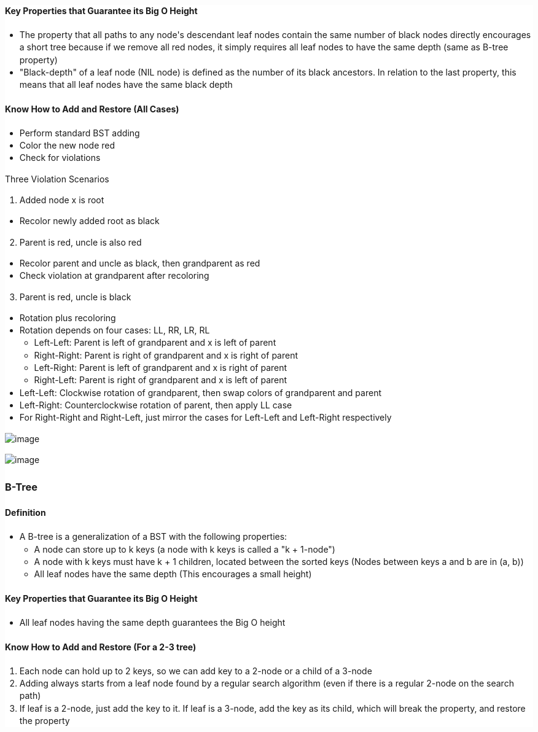 #### Key Properties that Guarantee its Big O Height
- The property that all paths to any node's descendant leaf nodes contain the same number of black nodes directly encourages a short tree because if we remove all red nodes, it simply requires all leaf nodes to have the same depth (same as B-tree property)
- "Black-depth" of a leaf node (NIL node) is defined as the number of its black ancestors. In relation to the last property, this means that all leaf nodes have the same black depth

#### Know How to Add and Restore (All Cases) 
- Perform standard BST adding
- Color the new node red
- Check for violations

Three Violation Scenarios
1. Added node x is root
- Recolor newly added root as black
2. Parent is red, uncle is also red
- Recolor parent and uncle as black, then grandparent as red
- Check violation at grandparent after recoloring
3. Parent is red, uncle is black
- Rotation plus recoloring
- Rotation depends on four cases: LL, RR, LR, RL
    - Left-Left: Parent is left of grandparent and x is left of parent
    - Right-Right: Parent is right of grandparent and x is right of parent
    - Left-Right: Parent is left of grandparent and x is right of parent
    - Right-Left: Parent is right of grandparent and x is left of parent
- Left-Left: Clockwise rotation of grandparent, then swap colors of grandparent and parent
- Left-Right: Counterclockwise rotation of parent, then apply LL case
- For Right-Right and Right-Left, just mirror the cases for Left-Left and Left-Right respectively

![image](https://github.com/TenHam3/CS2413-Study-Guide/assets/109705811/705046f0-c6a5-41d5-b7f0-0b0197f19973)

![image](https://github.com/TenHam3/CS2413-Study-Guide/assets/109705811/92200567-af08-4250-b34f-bebf77ce95d9)

### B-Tree

#### Definition
- A B-tree is a generalization of a BST with the following properties:
    - A node can store up to k keys (a node with k keys is called a "k + 1-node")
    - A node with k keys must have k + 1 children, located between the sorted keys (Nodes between keys a and b are in (a, b))
    - All leaf nodes have the same depth (This encourages a small height)

#### Key Properties that Guarantee its Big O Height
- All leaf nodes having the same depth guarantees the Big O height

#### Know How to Add and Restore (For a 2-3 tree)
1. Each node can hold up to 2 keys, so we can add key to a 2-node or a child of a 3-node
2. Adding always starts from a leaf node found by a regular search algorithm (even if there is a regular 2-node on the search path)
3. If leaf is a 2-node, just add the key to it. If leaf is a 3-node, add the key as its child, which will break the property, and restore the property
